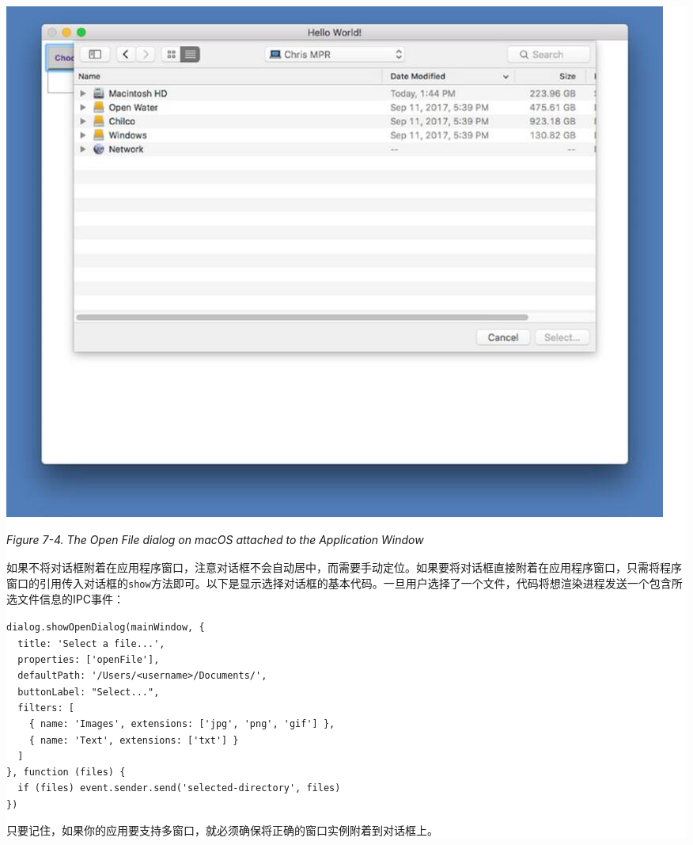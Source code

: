 ![7.4](https://github.com/Housz/Electron-From-Beginner-to-Pro/blob/master/imgs/7.4.jpg)

*Figure 7-4. The Open File dialog on macOS attached to the Application Window*

如果不将对话框附着在应用程序窗口，注意对话框不会自动居中，而需要手动定位。如果要将对话框直接附着在应用程序窗口，只需将程序窗口的引用传入对话框的`show`方法即可。以下是显示选择对话框的基本代码。一旦用户选择了一个文件，代码将想渲染进程发送一个包含所选文件信息的IPC事件：
```
dialog.showOpenDialog(mainWindow, {
  title: 'Select a file...',
  properties: ['openFile'],
  defaultPath: '/Users/<username>/Documents/',
  buttonLabel: "Select...",
  filters: [
    { name: 'Images', extensions: ['jpg', 'png', 'gif'] },
    { name: 'Text', extensions: ['txt'] }
  ]
}, function (files) {
  if (files) event.sender.send('selected-directory', files)
})
```
只要记住，如果你的应用要支持多窗口，就必须确保将正确的窗口实例附着到对话框上。
